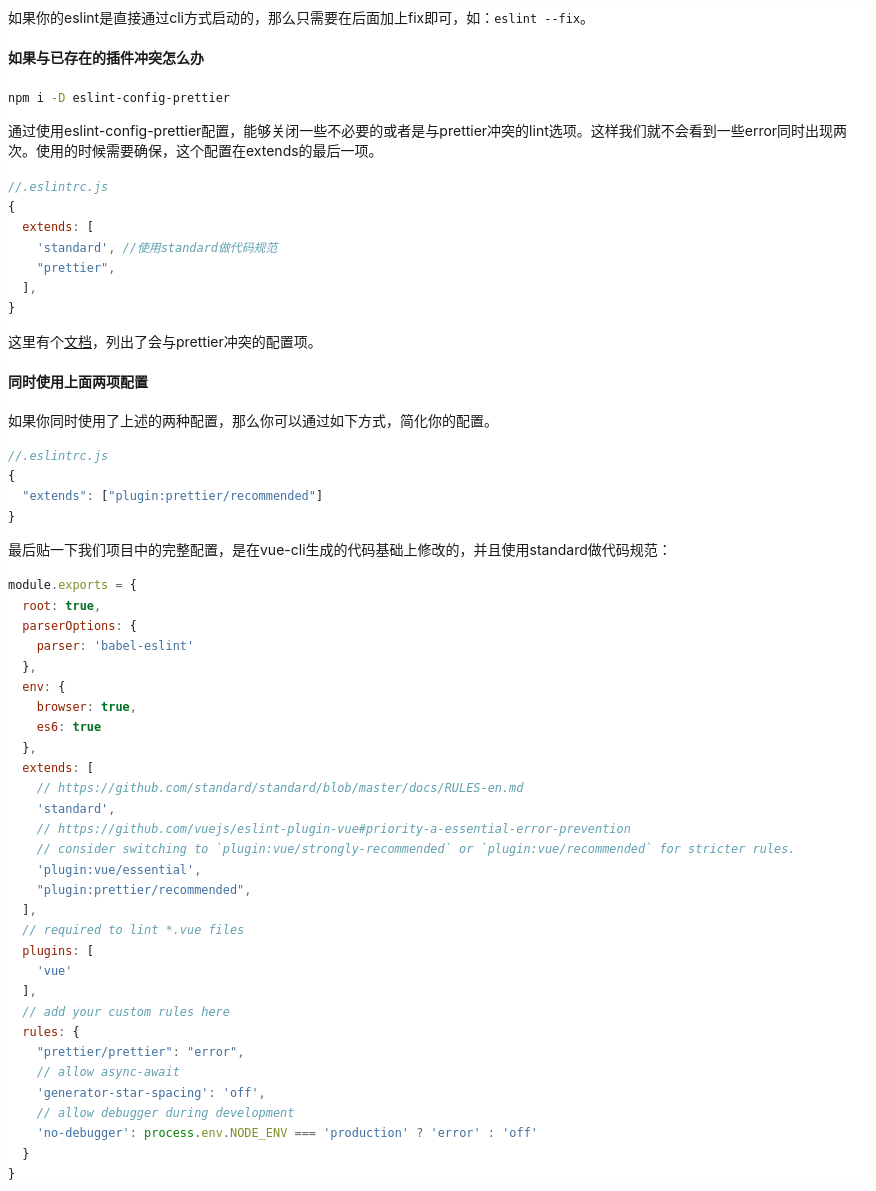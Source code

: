 如果你的eslint是直接通过cli方式启动的，那么只需要在后面加上fix即可，如：`eslint --fix`。


#### 如果与已存在的插件冲突怎么办

```bash
npm i -D eslint-config-prettier
```

通过使用eslint-config-prettier配置，能够关闭一些不必要的或者是与prettier冲突的lint选项。这样我们就不会看到一些error同时出现两次。使用的时候需要确保，这个配置在extends的最后一项。

```javascript
//.eslintrc.js
{
  extends: [
    'standard', //使用standard做代码规范
    "prettier",
  ],
}
```

这里有个[文档](https://github.com/prettier/eslint-config-prettier#special-rules)，列出了会与prettier冲突的配置项。


#### 同时使用上面两项配置

如果你同时使用了上述的两种配置，那么你可以通过如下方式，简化你的配置。

```javascript
//.eslintrc.js
{
  "extends": ["plugin:prettier/recommended"]
}
```

最后贴一下我们项目中的完整配置，是在vue-cli生成的代码基础上修改的，并且使用standard做代码规范：

```javascript
module.exports = {
  root: true,
  parserOptions: {
    parser: 'babel-eslint'
  },
  env: {
    browser: true,
    es6: true
  },
  extends: [
    // https://github.com/standard/standard/blob/master/docs/RULES-en.md
    'standard',
    // https://github.com/vuejs/eslint-plugin-vue#priority-a-essential-error-prevention
    // consider switching to `plugin:vue/strongly-recommended` or `plugin:vue/recommended` for stricter rules.
    'plugin:vue/essential',
    "plugin:prettier/recommended",
  ],
  // required to lint *.vue files
  plugins: [
    'vue'
  ],
  // add your custom rules here
  rules: {
    "prettier/prettier": "error",
    // allow async-await
    'generator-star-spacing': 'off',
    // allow debugger during development
    'no-debugger': process.env.NODE_ENV === 'production' ? 'error' : 'off'
  }
}
```